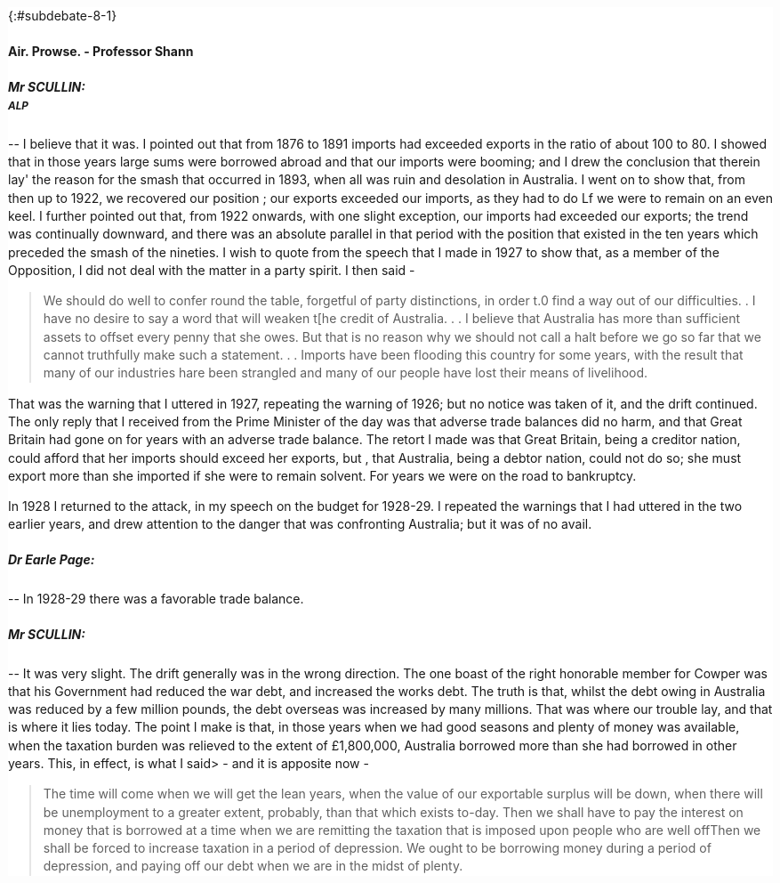 {:#subdebate-8-1}
#### Air. Prowse. - Professor Shann

##### Mr SCULLIN:<br><small class="text-muted">ALP</small>

-- I believe that it was. I pointed out that from 1876 to 1891 imports had exceeded exports in the ratio of about 100 to 80. I showed that in those years large sums were borrowed abroad and that our imports were booming; and I drew the conclusion that therein lay' the reason for the smash that occurred in 1893, when all was ruin and desolation in Australia. I went on to show that, from then up to 1922, we recovered our position ; our exports exceeded our imports, as they had to do Lf we were to remain on an even keel. I further pointed out that, from 1922 onwards, with one slight exception, our imports had exceeded our exports; the trend was continually downward, and there was an absolute parallel in that period with the position that existed in the ten years which preceded the smash of the nineties. I wish to quote from the speech that I made in 1927 to show that, as a member of the Opposition, I did not deal with the matter in a party spirit. I then said - 

  >We should do well to confer round the table, forgetful of party distinctions, in order t.0 find a way out of our difficulties. . I have no desire to say a word that will weaken t[he credit of Australia. . . I believe that Australia has more than sufficient assets to offset every penny that she owes. But that is no reason why we should not call a halt before we go so far that we cannot truthfully make such a statement. . . Imports have been flooding this country for some years, with the result that many of our industries hare been strangled and many of our people have lost their means of livelihood. 

That was the warning that I uttered in 1927, repeating the warning of 1926; but no notice was taken of it, and the drift continued. The only reply that I received from the Prime Minister of the day was that adverse trade balances did no harm, and that Great Britain had gone on for years with an adverse trade balance. The retort I made was that Great Britain, being a creditor nation, could afford that her imports should exceed her exports, but , that Australia, being a debtor nation, could not do so; she must export more than she imported if she were to remain solvent. For years we were on the road to bankruptcy. 

In 1928 I returned to the attack, in my speech on the budget for 1928-29. I repeated the warnings that I had uttered in the two earlier years, and drew attention to the danger that was confronting Australia; but it was of no avail. 

##### Dr Earle Page:

-- In 1928-29 there was a favorable trade balance. 

##### Mr SCULLIN:

-- It was very slight. The drift generally was in the wrong direction. The one boast of the right honorable member for Cowper was that his Government had reduced the war debt, and increased the works debt. The truth is that, whilst the debt owing in Australia was reduced by a few million pounds, the debt overseas was increased by many millions. That was where our trouble lay, and that is where it lies today. The point I make is that, in those years when we had good seasons and plenty of money was available, when the taxation burden was relieved to the extent of £1,800,000, Australia borrowed more than she had borrowed in other years. This, in effect, is what I said&gt; - and it is apposite now - 

  >The time will come when we will get the lean years, when the value of our exportable surplus will be down, when there will be unemployment to a greater extent, probably, than that which exists to-day. Then we shall have to pay the interest on money that is borrowed at a time when we are remitting the  taxation  that is imposed upon people who are well offThen we shall be forced to increase taxation in a period of depression. We ought to be borrowing money during a period of depression, and paying off our debt when we are in the midst of plenty. 
